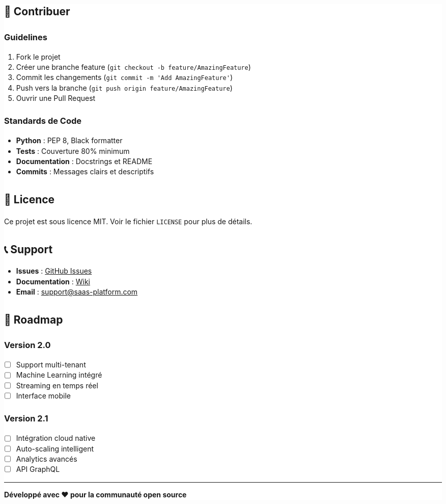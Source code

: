## 🤝 Contribuer

### Guidelines

1. Fork le projet
2. Créer une branche feature (`git checkout -b feature/AmazingFeature`)
3. Commit les changements (`git commit -m 'Add AmazingFeature'`)
4. Push vers la branche (`git push origin feature/AmazingFeature`)
5. Ouvrir une Pull Request

### Standards de Code

- **Python** : PEP 8, Black formatter
- **Tests** : Couverture 80% minimum
- **Documentation** : Docstrings et README
- **Commits** : Messages clairs et descriptifs

## 📄 Licence

Ce projet est sous licence MIT. Voir le fichier `LICENSE` pour plus de détails.

## 📞 Support

- **Issues** : [GitHub Issues](link-to-issues)
- **Documentation** : [Wiki](link-to-wiki)
- **Email** : support@saas-platform.com

## 🎯 Roadmap

### Version 2.0
- [ ] Support multi-tenant
- [ ] Machine Learning intégré
- [ ] Streaming en temps réel
- [ ] Interface mobile

### Version 2.1
- [ ] Intégration cloud native
- [ ] Auto-scaling intelligent
- [ ] Analytics avancés
- [ ] API GraphQL

---

**Développé avec ❤️ pour la communauté open source**
